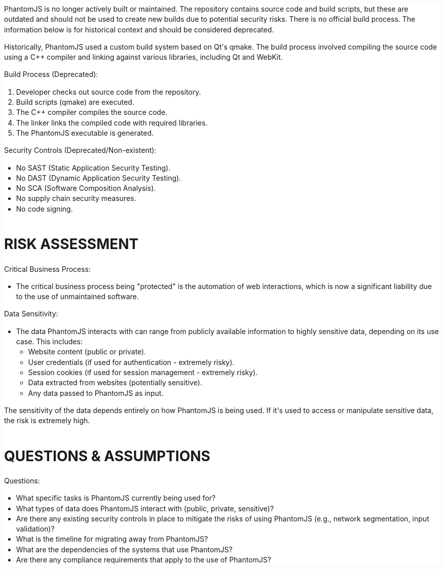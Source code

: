 PhantomJS is no longer actively built or maintained. The repository contains source code and build scripts, but these are outdated and should not be used to create new builds due to potential security risks. There is no official build process. The information below is for historical context and should be considered deprecated.

Historically, PhantomJS used a custom build system based on Qt's qmake. The build process involved compiling the source code using a C++ compiler and linking against various libraries, including Qt and WebKit.

Build Process (Deprecated):

1.  Developer checks out source code from the repository.
2.  Build scripts (qmake) are executed.
3.  The C++ compiler compiles the source code.
4.  The linker links the compiled code with required libraries.
5.  The PhantomJS executable is generated.

Security Controls (Deprecated/Non-existent):

- No SAST (Static Application Security Testing).
- No DAST (Dynamic Application Security Testing).
- No SCA (Software Composition Analysis).
- No supply chain security measures.
- No code signing.

# RISK ASSESSMENT

Critical Business Process:

- The critical business process being "protected" is the automation of web interactions, which is now a significant liability due to the use of unmaintained software.

Data Sensitivity:

- The data PhantomJS interacts with can range from publicly available information to highly sensitive data, depending on its use case. This includes:
    - Website content (public or private).
    - User credentials (if used for authentication - extremely risky).
    - Session cookies (if used for session management - extremely risky).
    - Data extracted from websites (potentially sensitive).
    - Any data passed to PhantomJS as input.

The sensitivity of the data depends entirely on how PhantomJS is being used. If it's used to access or manipulate sensitive data, the risk is extremely high.

# QUESTIONS & ASSUMPTIONS

Questions:

- What specific tasks is PhantomJS currently being used for?
- What types of data does PhantomJS interact with (public, private, sensitive)?
- Are there any existing security controls in place to mitigate the risks of using PhantomJS (e.g., network segmentation, input validation)?
- What is the timeline for migrating away from PhantomJS?
- What are the dependencies of the systems that use PhantomJS?
- Are there any compliance requirements that apply to the use of PhantomJS?
